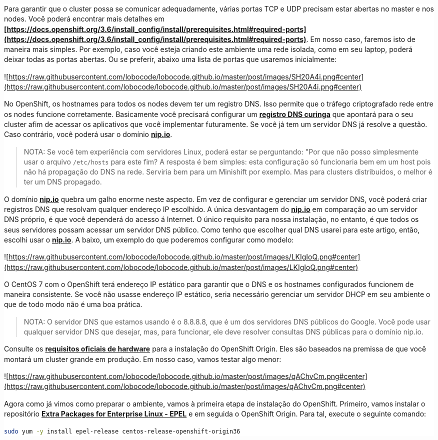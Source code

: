 Para garantir que o cluster possa se comunicar adequadamente, várias portas TCP e UDP precisam estar abertas no master e nos nodes. Você poderá encontrar mais detalhes em **[https://docs.openshift.org/3.6/install_config/install/prerequisites.html#required-ports](https://docs.openshift.org/3.6/install_config/install/prerequisites.html#required-ports)**. Em nosso caso, faremos isto de maneira mais simples. Por exemplo, caso você esteja criando este ambiente uma rede isolada, como em seu laptop, poderá deixar todas as portas abertas. Ou se preferir, abaixo uma lista de portas que usaremos inicialmente:

![https://raw.githubusercontent.com/lobocode/lobocode.github.io/master/post/images/SH20A4i.png#center](https://raw.githubusercontent.com/lobocode/lobocode.github.io/master/post/images/SH20A4i.png#center)

No OpenShift, os hostnames para todos os nodes devem ter um registro DNS. Isso permite que o tráfego criptografado rede entre os nodes funcione corretamente. Basicamente você precisará configurar um **[registro DNS curinga](https://tools.ietf.org/html/rfc4592)** que apontará para o seu cluster afim de acessar os aplicativos que você implementar futuramente. Se você já tem um servidor DNS já resolve a questão. Caso contrário, você poderá usar o domínio **[nip.io](nip.io)**.

> NOTA: Se você tem experiência com servidores Linux, poderá estar se perguntando: "Por que não posso simplesmente usar o arquivo `/etc/hosts` para este fim? A resposta é bem simples: esta configuração só funcionaria bem em um host pois não há propagação do DNS na rede. Serviria bem para um Minishift por exemplo. Mas para clusters distribuídos, o melhor é ter um DNS propagado.

O domínio **[nip.io](http://nip.io/)** quebra um galho enorme neste aspecto. Em vez de configurar e gerenciar um servidor DNS, você poderá criar registros DNS que resolvam qualquer endereço IP escolhido. A única desvantagem do **[nip.io](http://nip.io/)** em comparação ao um servidor DNS próprio, é que você dependerá do acesso á Internet. O único requisito para nossa instalação, no entanto, é que todos os seus servidores possam acessar um servidor DNS público. Como tenho que escolher qual DNS usarei para este artigo, então, escolhi usar o **[nip.io](http://nip.io/)**.  A baixo, um exemplo do que poderemos configurar como modelo:

![https://raw.githubusercontent.com/lobocode/lobocode.github.io/master/post/images/LKIgIoQ.png#center](https://raw.githubusercontent.com/lobocode/lobocode.github.io/master/post/images/LKIgIoQ.png#center)

O CentOS 7 com o OpenShift terá endereço IP estático para garantir que o DNS e os hostnames configurados funcionem de maneira consistente. Se você não usasse endereço IP estático, seria necessário gerenciar um servidor DHCP em seu ambiente o que de todo modo não é uma boa prática.

> NOTA: O servidor DNS que estamos usando é o 8.8.8.8, que é um dos servidores DNS públicos do Google. Você pode usar qualquer servidor DNS que desejar, mas, para funcionar, ele deve resolver consultas DNS públicas para o domínio nip.io. 

Consulte os **[requisitos oficiais de hardware](https://docs.openshift.org/3.6/install_config/install/prerequisites.html#system-requirements)** para a instalação do OpenShift Origin. Eles são baseados na premissa de que você montará um cluster grande em produção. Em nosso caso, vamos testar algo menor:

![https://raw.githubusercontent.com/lobocode/lobocode.github.io/master/post/images/qAChvCm.png#center](https://raw.githubusercontent.com/lobocode/lobocode.github.io/master/post/images/qAChvCm.png#center)


Agora como já vimos como preparar o ambiente, vamos à primeira etapa de instalação do OpenShift. Primeiro, vamos instalar o repositório **[Extra Packages for Enterprise Linux - EPEL]()** e em seguida o OpenShift Origin. Para tal, execute o seguinte comando:


```bash
sudo yum -y install epel-release centos-release-openshift-origin36
```
